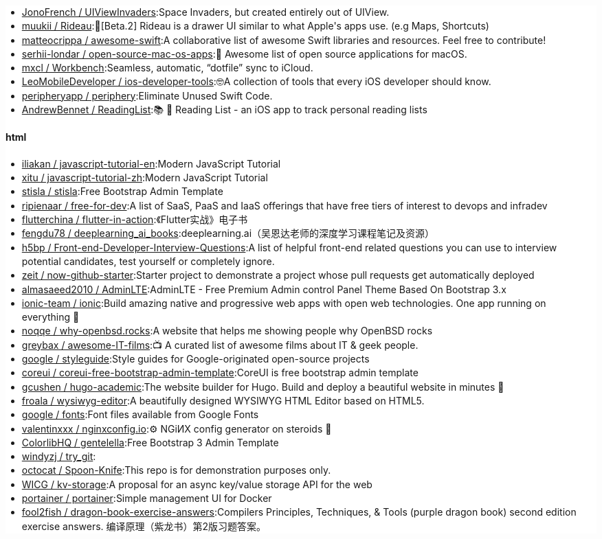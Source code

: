 * [JonoFrench / UIViewInvaders](https://github.com/JonoFrench/UIViewInvaders):Space Invaders, but created entirely out of UIView.
* [muukii / Rideau](https://github.com/muukii/Rideau):🎪[Beta.2] Rideau is a drawer UI similar to what Apple's apps use. (e.g Maps, Shortcuts)
* [matteocrippa / awesome-swift](https://github.com/matteocrippa/awesome-swift):A collaborative list of awesome Swift libraries and resources. Feel free to contribute!
* [serhii-londar / open-source-mac-os-apps](https://github.com/serhii-londar/open-source-mac-os-apps):🚀 Awesome list of open source applications for macOS.
* [mxcl / Workbench](https://github.com/mxcl/Workbench):Seamless, automatic, “dotfile” sync to iCloud.
* [LeoMobileDeveloper / ios-developer-tools](https://github.com/LeoMobileDeveloper/ios-developer-tools):🤓A collection of tools that every iOS developer should know.
* [peripheryapp / periphery](https://github.com/peripheryapp/periphery):Eliminate Unused Swift Code.
* [AndrewBennet / ReadingList](https://github.com/AndrewBennet/ReadingList):📚 📱 Reading List - an iOS app to track personal reading lists

#### html
* [iliakan / javascript-tutorial-en](https://github.com/iliakan/javascript-tutorial-en):Modern JavaScript Tutorial
* [xitu / javascript-tutorial-zh](https://github.com/xitu/javascript-tutorial-zh):Modern JavaScript Tutorial
* [stisla / stisla](https://github.com/stisla/stisla):Free Bootstrap Admin Template
* [ripienaar / free-for-dev](https://github.com/ripienaar/free-for-dev):A list of SaaS, PaaS and IaaS offerings that have free tiers of interest to devops and infradev
* [flutterchina / flutter-in-action](https://github.com/flutterchina/flutter-in-action):《Flutter实战》电子书
* [fengdu78 / deeplearning_ai_books](https://github.com/fengdu78/deeplearning_ai_books):deeplearning.ai（吴恩达老师的深度学习课程笔记及资源）
* [h5bp / Front-end-Developer-Interview-Questions](https://github.com/h5bp/Front-end-Developer-Interview-Questions):A list of helpful front-end related questions you can use to interview potential candidates, test yourself or completely ignore.
* [zeit / now-github-starter](https://github.com/zeit/now-github-starter):Starter project to demonstrate a project whose pull requests get automatically deployed
* [almasaeed2010 / AdminLTE](https://github.com/almasaeed2010/AdminLTE):AdminLTE - Free Premium Admin control Panel Theme Based On Bootstrap 3.x
* [ionic-team / ionic](https://github.com/ionic-team/ionic):Build amazing native and progressive web apps with open web technologies. One app running on everything 🎉
* [noqqe / why-openbsd.rocks](https://github.com/noqqe/why-openbsd.rocks):A website that helps me showing people why OpenBSD rocks
* [greybax / awesome-IT-films](https://github.com/greybax/awesome-IT-films):📺 A curated list of awesome films about IT & geek people.
* [google / styleguide](https://github.com/google/styleguide):Style guides for Google-originated open-source projects
* [coreui / coreui-free-bootstrap-admin-template](https://github.com/coreui/coreui-free-bootstrap-admin-template):CoreUI is free bootstrap admin template
* [gcushen / hugo-academic](https://github.com/gcushen/hugo-academic):The website builder for Hugo. Build and deploy a beautiful website in minutes 🚀
* [froala / wysiwyg-editor](https://github.com/froala/wysiwyg-editor):A beautifully designed WYSIWYG HTML Editor based on HTML5.
* [google / fonts](https://github.com/google/fonts):Font files available from Google Fonts
* [valentinxxx / nginxconfig.io](https://github.com/valentinxxx/nginxconfig.io):⚙️ NGiИX config generator on steroids 💉
* [ColorlibHQ / gentelella](https://github.com/ColorlibHQ/gentelella):Free Bootstrap 3 Admin Template
* [windyzj / try_git](https://github.com/windyzj/try_git):
* [octocat / Spoon-Knife](https://github.com/octocat/Spoon-Knife):This repo is for demonstration purposes only.
* [WICG / kv-storage](https://github.com/WICG/kv-storage):A proposal for an async key/value storage API for the web
* [portainer / portainer](https://github.com/portainer/portainer):Simple management UI for Docker
* [fool2fish / dragon-book-exercise-answers](https://github.com/fool2fish/dragon-book-exercise-answers):Compilers Principles, Techniques, & Tools (purple dragon book) second edition exercise answers. 编译原理（紫龙书）第2版习题答案。